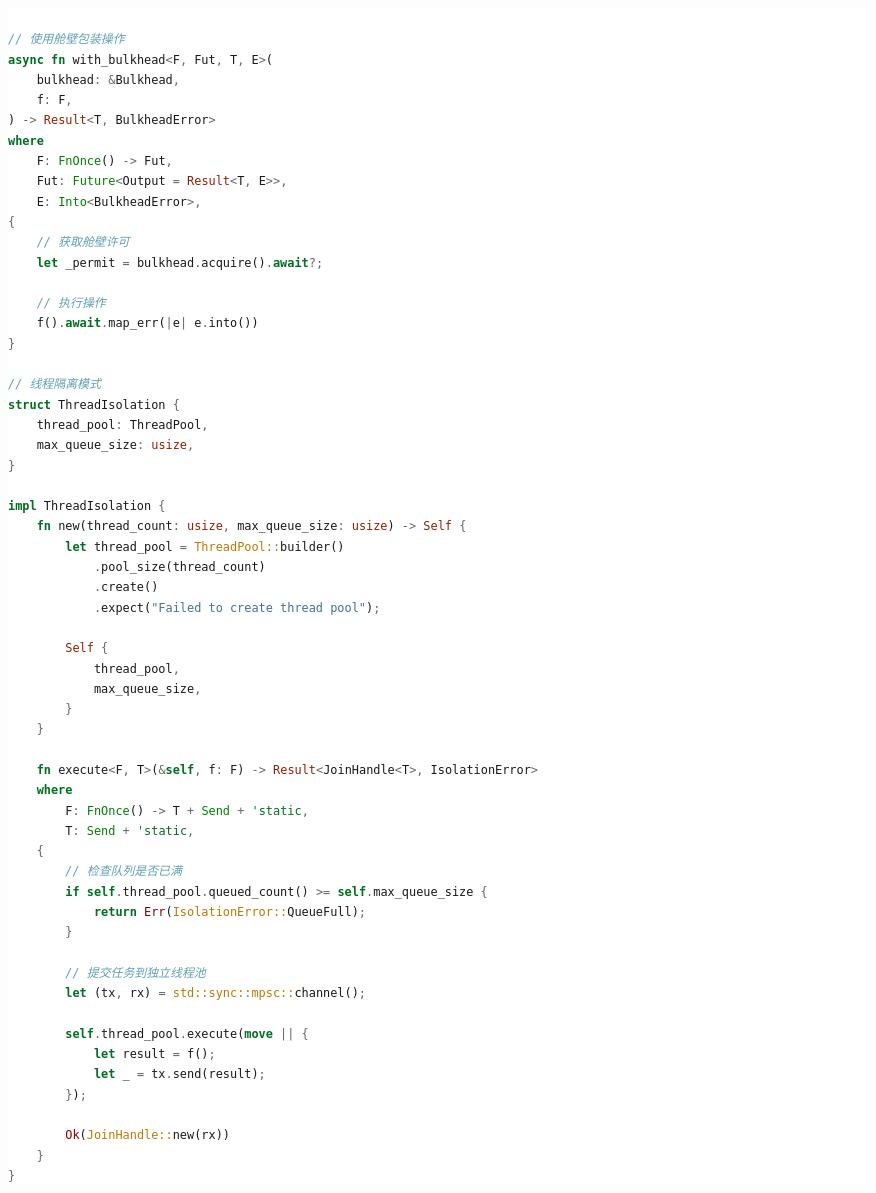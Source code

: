 ```rust

// 使用舱壁包装操作
async fn with_bulkhead<F, Fut, T, E>(
    bulkhead: &Bulkhead,
    f: F,
) -> Result<T, BulkheadError>
where
    F: FnOnce() -> Fut,
    Fut: Future<Output = Result<T, E>>,
    E: Into<BulkheadError>,
{
    // 获取舱壁许可
    let _permit = bulkhead.acquire().await?;
    
    // 执行操作
    f().await.map_err(|e| e.into())
}

// 线程隔离模式
struct ThreadIsolation {
    thread_pool: ThreadPool,
    max_queue_size: usize,
}

impl ThreadIsolation {
    fn new(thread_count: usize, max_queue_size: usize) -> Self {
        let thread_pool = ThreadPool::builder()
            .pool_size(thread_count)
            .create()
            .expect("Failed to create thread pool");
            
        Self {
            thread_pool,
            max_queue_size,
        }
    }
    
    fn execute<F, T>(&self, f: F) -> Result<JoinHandle<T>, IsolationError>
    where
        F: FnOnce() -> T + Send + 'static,
        T: Send + 'static,
    {
        // 检查队列是否已满
        if self.thread_pool.queued_count() >= self.max_queue_size {
            return Err(IsolationError::QueueFull);
        }
        
        // 提交任务到独立线程池
        let (tx, rx) = std::sync::mpsc::channel();
        
        self.thread_pool.execute(move || {
            let result = f();
            let _ = tx.send(result);
        });
        
        Ok(JoinHandle::new(rx))
    }
}
```
